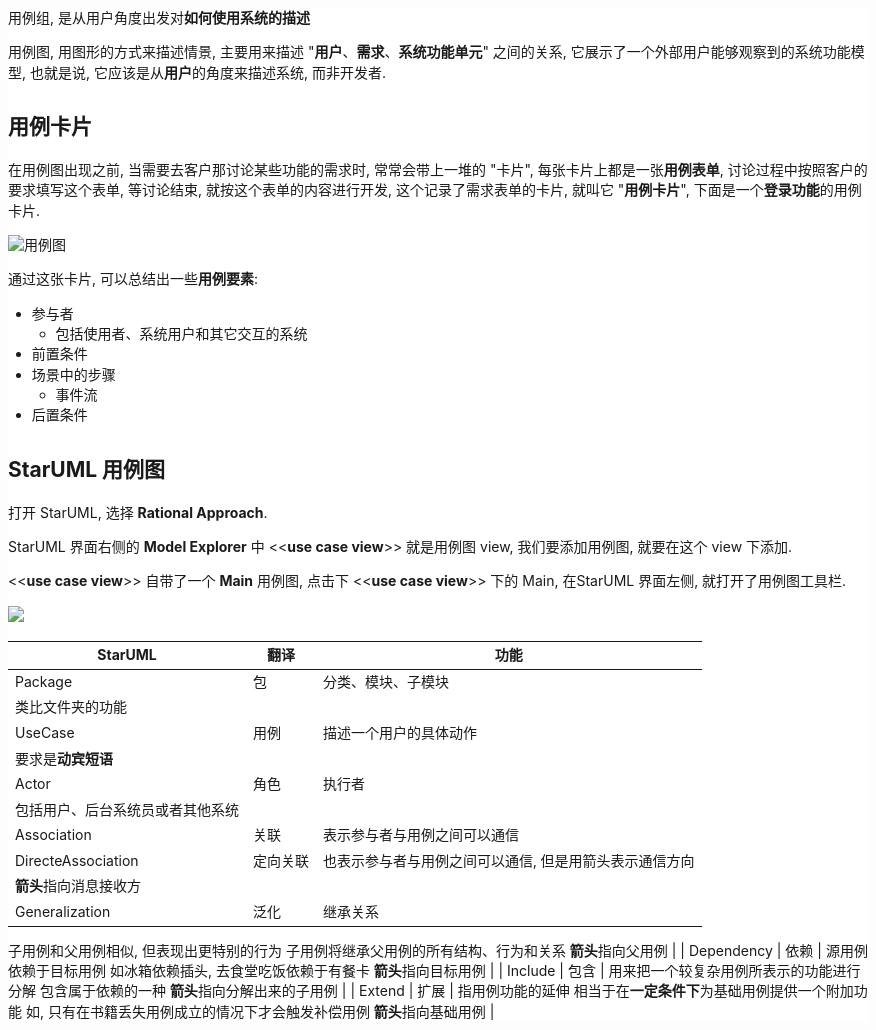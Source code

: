 用例组, 是从用户角度出发对**如何使用系统的描述**

用例图, 用图形的方式来描述情景, 主要用来描述 "**用户**、**需求**、**系统功能单元**" 之间的关系, 它展示了一个外部用户能够观察到的系统功能模型, 也就是说, 它应该是从**用户**的角度来描述系统, 而非开发者.

## 用例卡片
在用例图出现之前, 当需要去客户那讨论某些功能的需求时, 常常会带上一堆的 "卡片", 每张卡片上都是一张**用例表单**, 讨论过程中按照客户的要求填写这个表单, 等讨论结束, 就按这个表单的内容进行开发, 这个记录了需求表单的卡片, 就叫它 "**用例卡片**", 下面是一个**登录功能**的用例卡片.

![用例图](http://i63.tinypic.com/2u53yvb.jpg)

通过这张卡片, 可以总结出一些**用例要素**:

- 参与者
    + 包括使用者、系统用户和其它交互的系统
- 前置条件
- 场景中的步骤
    + 事件流
- 后置条件

## StarUML 用例图
打开 StarUML, 选择 **Rational Approach**.

StarUML 界面右侧的 **Model Explorer** 中 <<**use case view**\>\> 就是用例图 view, 我们要添加用例图, 就要在这个 view 下添加.

<<**use case view**\>\> 自带了一个 **Main** 用例图, 点击下 <<**use case view**\>\> 下的 Main, 在StarUML 界面左侧, 就打开了用例图工具栏.

![](http://i66.tinypic.com/9uwxo1.jpg)

| StarUML                          | 翻译     | 功能                                                   |
| -------------------------------- | -------- | ------------------------------------------------------ |
| Package                          | 包       | 分类、模块、子模块                                     |
| 类比文件夹的功能                 |
| UseCase                          | 用例     | 描述一个用户的具体动作                                 |
| 要求是**动宾短语**               |
| Actor                            | 角色     | 执行者                                                 |
| 包括用户、后台系统员或者其他系统 |
| Association                      | 关联     | 表示参与者与用例之间可以通信                           |
| DirecteAssociation               | 定向关联 | 也表示参与者与用例之间可以通信, 但是用箭头表示通信方向 |
| **箭头**指向消息接收方           |
| Generalization                   | 泛化     | 继承关系                                               |
子用例和父用例相似, 但表现出更特别的行为
子用例将继承父用例的所有结构、行为和关系
**箭头**指向父用例                             |
| Dependency         | 依赖     | 源用例依赖于目标用例
如冰箱依赖插头, 去食堂吃饭依赖于有餐卡
**箭头**指向目标用例                                                             |
| Include            | 包含     | 用来把一个较复杂用例所表示的功能进行分解
包含属于依赖的一种
**箭头**指向分解出来的子用例                                                     |
| Extend             | 扩展     | 指用例功能的延伸
相当于在**一定条件下**为基础用例提供一个附加功能
如, 只有在书籍丢失用例成立的情况下才会触发补偿用例
**箭头**指向基础用例 |